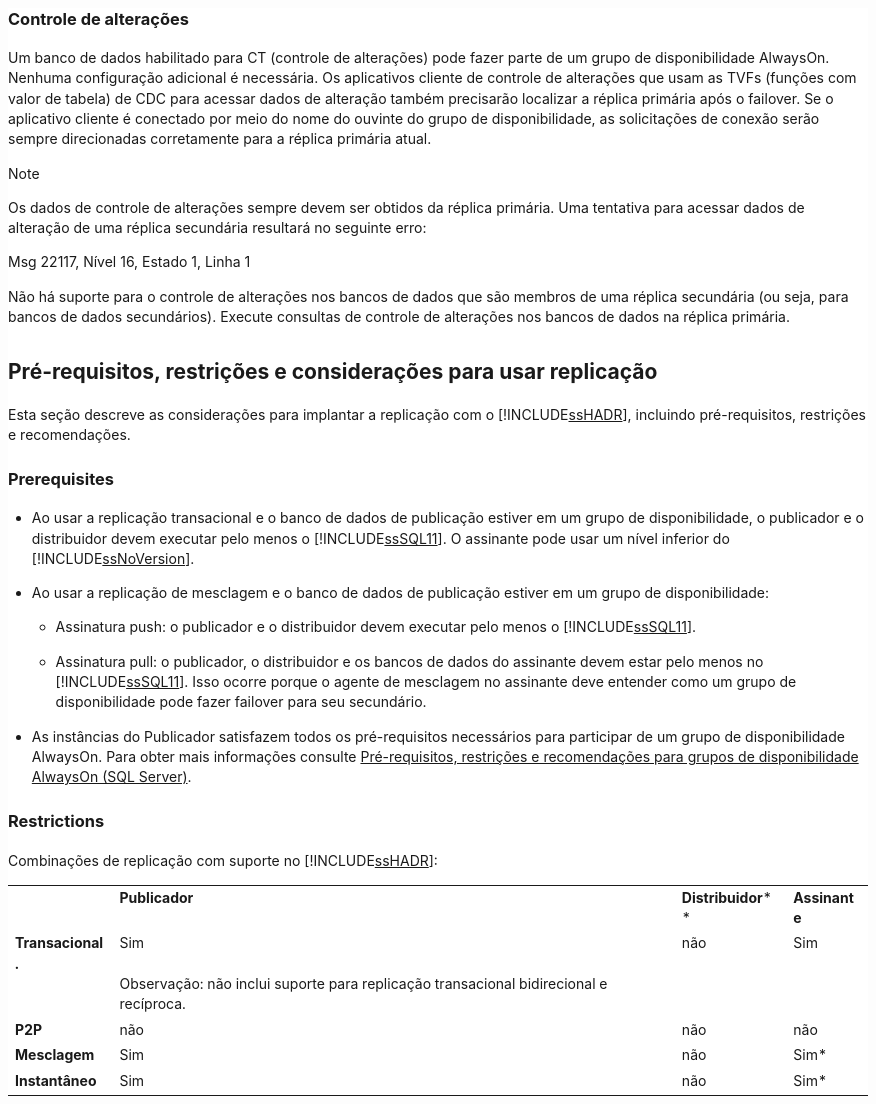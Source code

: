 ###  <a name="CT"></a> Controle de alterações  
 Um banco de dados habilitado para CT (controle de alterações) pode fazer parte de um grupo de disponibilidade AlwaysOn. Nenhuma configuração adicional é necessária. Os aplicativos cliente de controle de alterações que usam as TVFs (funções com valor de tabela) de CDC para acessar dados de alteração também precisarão localizar a réplica primária após o failover. Se o aplicativo cliente é conectado por meio do nome do ouvinte do grupo de disponibilidade, as solicitações de conexão serão sempre direcionadas corretamente para a réplica primária atual.  
  
> [!NOTE]  
>  Os dados de controle de alterações sempre devem ser obtidos da réplica primária. Uma tentativa para acessar dados de alteração de uma réplica secundária resultará no seguinte erro:  
>   
>  Msg 22117, Nível 16, Estado 1, Linha 1  
>   
>  Não há suporte para o controle de alterações nos bancos de dados que são membros de uma réplica secundária (ou seja, para bancos de dados secundários). Execute consultas de controle de alterações nos bancos de dados na réplica primária.  
  
##  <a name="Prereqs"></a> Pré-requisitos, restrições e considerações para usar replicação  
 Esta seção descreve as considerações para implantar a replicação com o [!INCLUDE[ssHADR](../../../includes/sshadr-md.md)], incluindo pré-requisitos, restrições e recomendações.  
  
### <a name="prerequisites"></a>Prerequisites  
  
-   Ao usar a replicação transacional e o banco de dados de publicação estiver em um grupo de disponibilidade, o publicador e o distribuidor devem executar pelo menos o [!INCLUDE[ssSQL11](../../../includes/sssql11-md.md)]. O assinante pode usar um nível inferior do [!INCLUDE[ssNoVersion](../../../includes/ssnoversion-md.md)].  
  
-   Ao usar a replicação de mesclagem e o banco de dados de publicação estiver em um grupo de disponibilidade:  
  
    -   Assinatura push: o publicador e o distribuidor devem executar pelo menos o [!INCLUDE[ssSQL11](../../../includes/sssql11-md.md)].  
  
    -   Assinatura pull: o publicador, o distribuidor e os bancos de dados do assinante devem estar pelo menos no [!INCLUDE[ssSQL11](../../../includes/sssql11-md.md)]. Isso ocorre porque o agente de mesclagem no assinante deve entender como um grupo de disponibilidade pode fazer failover para seu secundário.  
  
-   As instâncias do Publicador satisfazem todos os pré-requisitos necessários para participar de um grupo de disponibilidade AlwaysOn. Para obter mais informações consulte [Pré-requisitos, restrições e recomendações para grupos de disponibilidade AlwaysOn &#40;SQL Server&#41;](../../../database-engine/availability-groups/windows/prereqs-restrictions-recommendations-always-on-availability.md).  
  
### <a name="restrictions"></a>Restrictions  
 Combinações de replicação com suporte no [!INCLUDE[ssHADR](../../../includes/sshadr-md.md)]:  
  
|||||  
|-|-|-|-|  
||**Publicador**|**Distribuidor***\*|**Assinante**|  
|**Transacional.**|Sim<br /><br /> Observação: não inclui suporte para replicação transacional bidirecional e recíproca.|não|Sim|  
|**P2P**|não|não|não|  
|**Mesclagem**|Sim|não|Sim*|  
|**Instantâneo**|Sim|não|Sim*|  
  
